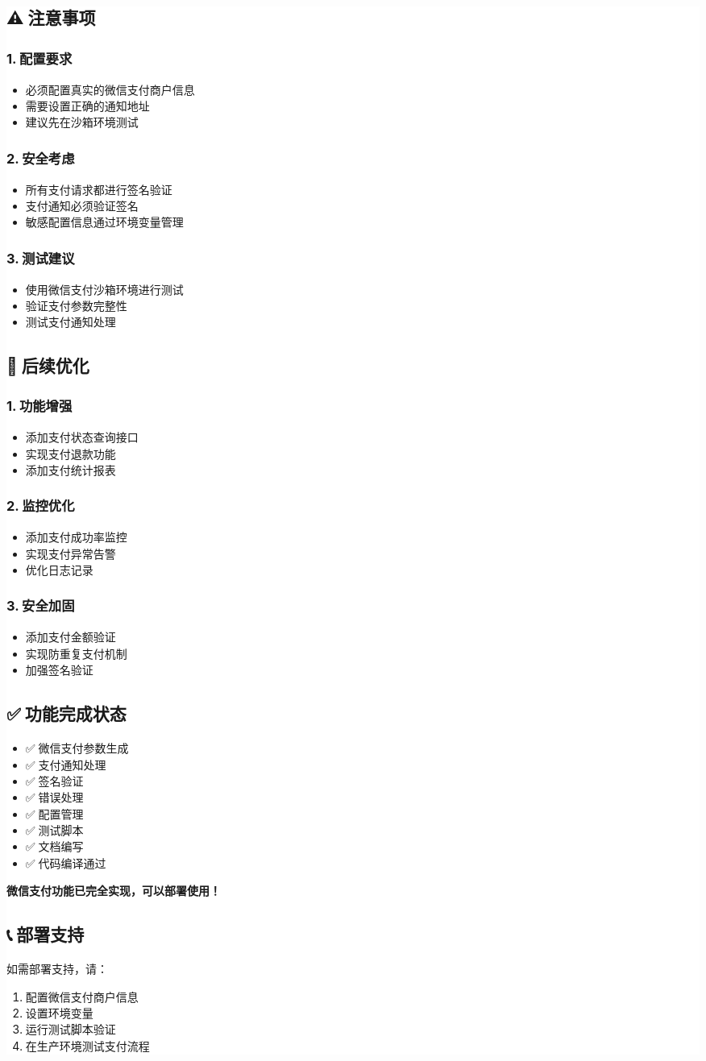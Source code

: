 ## ⚠️ 注意事项

### 1. 配置要求
- 必须配置真实的微信支付商户信息
- 需要设置正确的通知地址
- 建议先在沙箱环境测试

### 2. 安全考虑
- 所有支付请求都进行签名验证
- 支付通知必须验证签名
- 敏感配置信息通过环境变量管理

### 3. 测试建议
- 使用微信支付沙箱环境进行测试
- 验证支付参数完整性
- 测试支付通知处理

## 🔄 后续优化

### 1. 功能增强
- 添加支付状态查询接口
- 实现支付退款功能
- 添加支付统计报表

### 2. 监控优化
- 添加支付成功率监控
- 实现支付异常告警
- 优化日志记录

### 3. 安全加固
- 添加支付金额验证
- 实现防重复支付机制
- 加强签名验证

## ✅ 功能完成状态

- ✅ 微信支付参数生成
- ✅ 支付通知处理
- ✅ 签名验证
- ✅ 错误处理
- ✅ 配置管理
- ✅ 测试脚本
- ✅ 文档编写
- ✅ 代码编译通过

**微信支付功能已完全实现，可以部署使用！**

## 📞 部署支持

如需部署支持，请：
1. 配置微信支付商户信息
2. 设置环境变量
3. 运行测试脚本验证
4. 在生产环境测试支付流程 